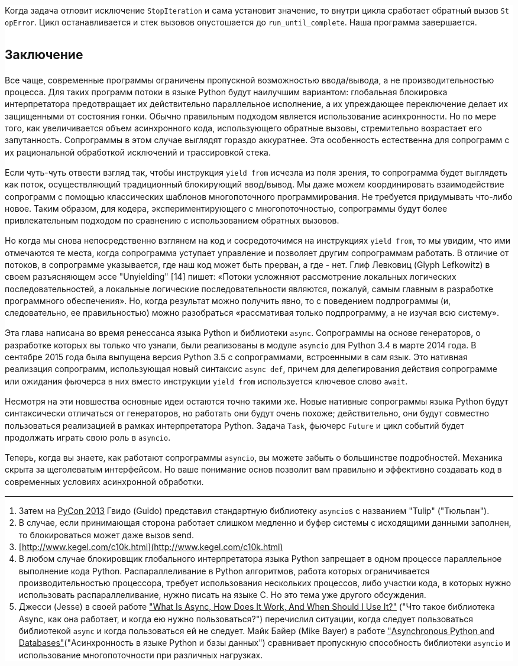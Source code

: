 Когда задача отловит исключение ```StopIteration``` и сама установит значение, то внутри цикла сработает обратный вызов ```StopError```. Цикл останавливается и стек вызовов опустошается до ```run_until_complete```. Наша программа завершается.  

## Заключение

Все чаще, современные программы ограничены пропускной возможностью ввода/вывода, а не производительностью процесса. Для таких программ потоки в языке Python будут наилучшим вариантом: глобальная блокировка интерпретатора предотвращает их действительно параллельное исполнение, а их упреждающее переключение делает их защищенными от состояния гонки. Обычно правильным подходом является использование асинхронности. Но по мере того, как увеличивается объем асинхронного кода, использующего обратные вызовы, стремительно возрастает его запутанность. Сопрограммы в этом случае выглядят гораздо аккуратнее. Эта особенность естественна для сопрограмм с их рациональной обработкой исключений и трассировкой стека.  

Если чуть-чуть отвести взгляд так, чтобы инструкция ```yield from``` исчезла из поля зрения, то сопрограмма будет выглядеть как поток, осуществляющий традиционный блокирующий ввод/вывод. Мы даже можем координировать взаимодействие сопрограмм с помощью классических шаблонов многопоточного программирования. Не требуется придумывать что-либо новое. Таким образом, для кодера, экспериментирующего с многопоточностью, сопрограммы будут более привлекательным подходом по сравнению с использованием обратных вызовов.  

Но когда мы снова непосредственно взглянем на код и сосредоточимся на инструкциях ```yield from```, то мы увидим, что ими отмечаются те места, когда сопрограмма уступает управление и позволяет другим сопрограммам работать. В отличие от потоков, в сопрограмме указывается, где наш код может быть прерван, а где - нет. Глиф Левковиц (Glyph Lefkowitz) в своем разъясняющем эссе "Unyielding" [14] пишет: «Потоки усложняют рассмотрение локальных логических последовательностей, а локальные логические последовательности являются, пожалуй, самым главным в разработке программного обеспечения». Но, когда результат можно получить явно, то с поведением подпрограммы (и, следовательно, ее правильностью) можно разобраться «рассмативая только подпрограмму, а не изучая всю систему».  

Эта глава написана во время ренессанса языка Python и библиотеки ```async```. Сопрограммы на основе генераторов, о разработке которых вы только что узнали, были реализованы в модуле ```asyncio``` для Python 3.4 в марте 2014 года. В сентябре 2015 года была выпущена версия Python 3.5 с сопрограммами, встроенными в сам язык. Это нативная реализация сопрограмм, использующая новый синтаксис ```async def```, причем для делегирования действия сопрограмме или ожидания фьючерса в них вместо инструкции ```yield from``` используется ключевое слово ```await```.  

Несмотря на эти новшества основные идеи остаются точно такими же. Новые нативные сопрограммы языка Python будут синтаксически отличаться от генераторов, но работать они будут очень похоже; действительно, они будут совместно пользоваться реализацией в рамках интерпретатора Python. Задача ```Task```, фьючерс ```Future``` и цикл событий будет продолжать играть свою роль в ```asyncio```.  

Теперь, когда вы знаете, как работают сопрограммы ```asyncio```, вы можете забыть о большинстве подробностей. Механика скрыта за щеголеватым интерфейсом. Но ваше понимание основ позволит вам правильно и эффективно создавать код в современных условиях асинхронной обработки.  
 
---
1. Затем на [PyCon 2013](http://pyvideo.org/video/1667/keynote) Гвидо (Guido) представил стандартную библиотеку ```asyncio```s с названием "Tulip" ("Тюльпан").
2. В случае, если принимающая сторона работает слишком медленно и буфер системы с исходящими данными заполнен, то блокироваться может даже вызов send.
3. [http://www.kegel.com/c10k.html](http://www.kegel.com/c10k.html)
4. В любом случае блокировщик глобального интерпретатора языка Python запрещает в одном процессе параллельное выполнение кода Python. Распараллеливание в Python алгоритмов, работа которых ограничивается производительностью процессора, требует использования нескольких процессов, либо участки кода, в которых нужно использовать распараллеливание, нужно писать на языке C. Но это тема уже другого обсуждения.
5. Джесси (Jesse) в своей работе ["What Is Async, How Does It Work, And When Should I Use It?"](http://pyvideo.org/video/2565/what-is-async-how-does-it-work-and-when-should) ("Что такое библиотека Async, как она работает, и когда ею нужно пользоваться?") перечислил ситуации, когда следует пользоваться библиотекой ```async``` и когда пользоваться ей не следует. Майк Байер (Mike Bayer) в работе ["Asynchronous Python and Databases"](http://techspot.zzzeek.org/2015/02/15/asynchronous-python-and-databases/)("Асинхронность в языке Python и базы данных") сравнивает пропускную способность библиотеки ```asyncio``` и использование многопоточности при различных нагрузках.